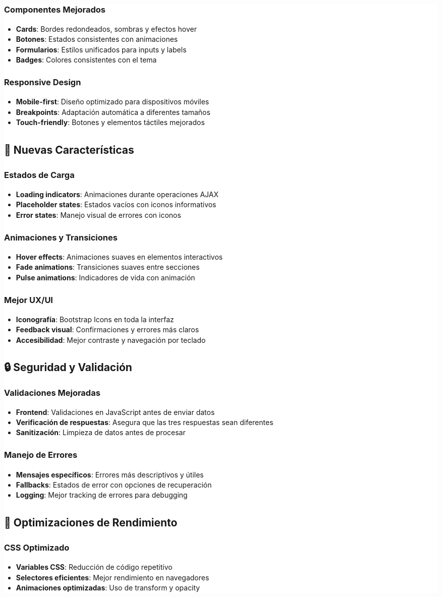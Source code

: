 ### Componentes Mejorados
- **Cards**: Bordes redondeados, sombras y efectos hover
- **Botones**: Estados consistentes con animaciones
- **Formularios**: Estilos unificados para inputs y labels
- **Badges**: Colores consistentes con el tema

### Responsive Design
- **Mobile-first**: Diseño optimizado para dispositivos móviles
- **Breakpoints**: Adaptación automática a diferentes tamaños
- **Touch-friendly**: Botones y elementos táctiles mejorados

## 🚀 Nuevas Características

### Estados de Carga
- **Loading indicators**: Animaciones durante operaciones AJAX
- **Placeholder states**: Estados vacíos con iconos informativos
- **Error states**: Manejo visual de errores con iconos

### Animaciones y Transiciones
- **Hover effects**: Animaciones suaves en elementos interactivos
- **Fade animations**: Transiciones suaves entre secciones
- **Pulse animations**: Indicadores de vida con animación

### Mejor UX/UI
- **Iconografía**: Bootstrap Icons en toda la interfaz
- **Feedback visual**: Confirmaciones y errores más claros
- **Accesibilidad**: Mejor contraste y navegación por teclado

## 🔒 Seguridad y Validación

### Validaciones Mejoradas
- **Frontend**: Validaciones en JavaScript antes de enviar datos
- **Verificación de respuestas**: Asegura que las tres respuestas sean diferentes
- **Sanitización**: Limpieza de datos antes de procesar

### Manejo de Errores
- **Mensajes específicos**: Errores más descriptivos y útiles
- **Fallbacks**: Estados de error con opciones de recuperación
- **Logging**: Mejor tracking de errores para debugging

## 📱 Optimizaciones de Rendimiento

### CSS Optimizado
- **Variables CSS**: Reducción de código repetitivo
- **Selectores eficientes**: Mejor rendimiento en navegadores
- **Animaciones optimizadas**: Uso de transform y opacity
